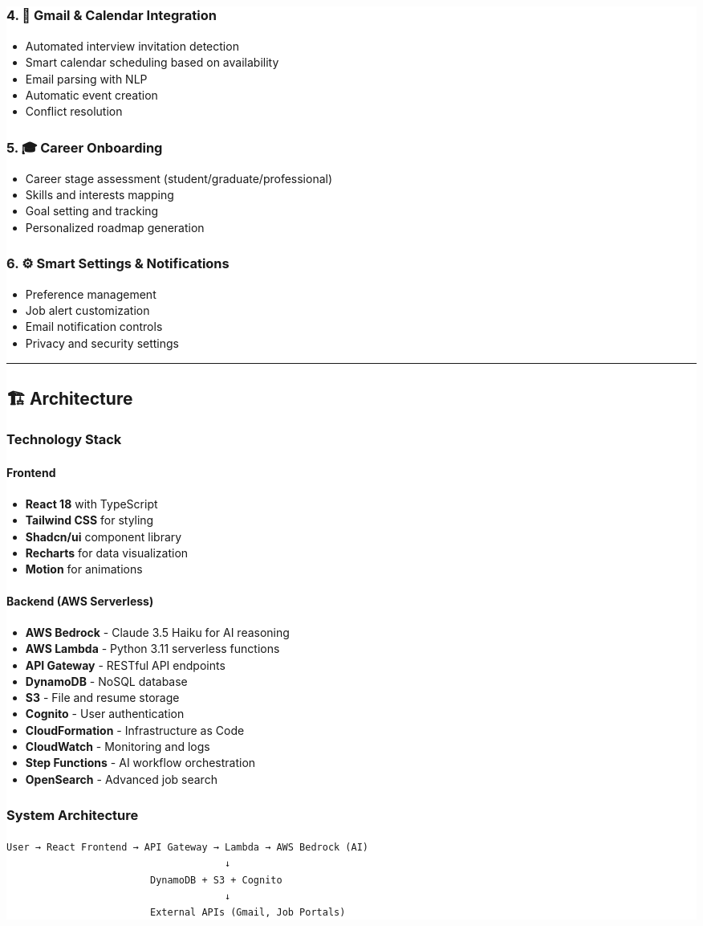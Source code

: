 ### 4. 📧 **Gmail & Calendar Integration**
- Automated interview invitation detection
- Smart calendar scheduling based on availability
- Email parsing with NLP
- Automatic event creation
- Conflict resolution

### 5. 🎓 **Career Onboarding**
- Career stage assessment (student/graduate/professional)
- Skills and interests mapping
- Goal setting and tracking
- Personalized roadmap generation

### 6. ⚙️ **Smart Settings & Notifications**
- Preference management
- Job alert customization
- Email notification controls
- Privacy and security settings

---

## 🏗️ **Architecture**

### **Technology Stack**

#### Frontend
- **React 18** with TypeScript
- **Tailwind CSS** for styling
- **Shadcn/ui** component library
- **Recharts** for data visualization
- **Motion** for animations

#### Backend (AWS Serverless)
- **AWS Bedrock** - Claude 3.5 Haiku for AI reasoning
- **AWS Lambda** - Python 3.11 serverless functions
- **API Gateway** - RESTful API endpoints
- **DynamoDB** - NoSQL database
- **S3** - File and resume storage
- **Cognito** - User authentication
- **CloudFormation** - Infrastructure as Code
- **CloudWatch** - Monitoring and logs
- **Step Functions** - AI workflow orchestration
- **OpenSearch** - Advanced job search

### **System Architecture**

```
User → React Frontend → API Gateway → Lambda → AWS Bedrock (AI)
                                      ↓
                         DynamoDB + S3 + Cognito
                                      ↓
                         External APIs (Gmail, Job Portals)
```
